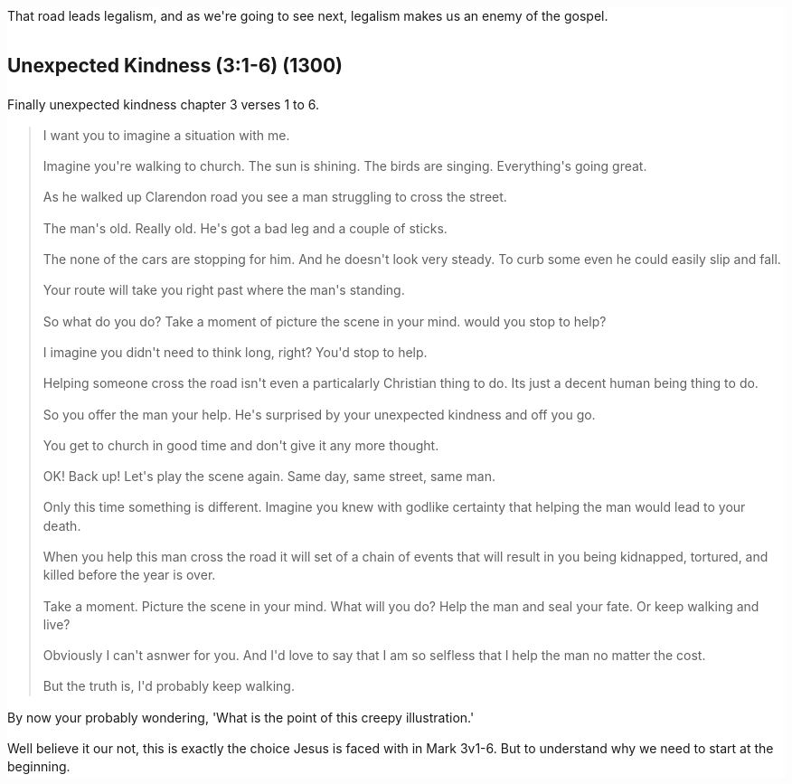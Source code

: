 That road leads legalism, and as we're going to see next, legalism makes us an enemy of the gospel.

## Unexpected Kindness (3:1-6) (1300)

Finally unexpected kindness chapter 3 verses 1 to 6.

> I want you to imagine a situation with me.
>
> Imagine you're walking to church.  The sun is shining.  The birds are singing.  Everything's going great.
>
> As he walked up Clarendon road you see a man struggling to cross the street.
>
> The man's old.  Really old.  He's got a bad leg and a couple of sticks.
>
> The none of the cars are stopping for him.  And he doesn't look very steady.  To curb some even he could easily slip and fall.
>
> Your route will take you right past where the man's standing.
>
> So what do you do?  Take a moment of picture the scene in your mind.
>  would you stop to help?
>
> I imagine you didn't need to think long, right? You'd stop to help.
>
> Helping someone cross the road isn't even a particalarly Christian thing to do. Its just a decent human being thing to do.
>
> So you offer the man your help. He's surprised by your unexpected kindness and off you go.
>
> You get to church in good time and don't give it any more thought.
>
> OK! Back up! Let's play the scene again. Same day, same street, same man.
>
> Only this time something is different. Imagine you knew with godlike certainty that helping the man would lead to your death.
>
> When you help this man cross the road it will set of a chain of events that will result in you being kidnapped, tortured, and killed before the year is over.
>
> Take a moment. Picture the scene in your mind. What will you do? Help the man and seal your fate. Or keep walking and live?
>
> Obviously I can't asnwer for you. And I'd love to say that I am so selfless that I help the man no matter the cost.
>
> But the truth is, I'd probably keep walking.

By now your probably wondering, 'What is the point of this creepy illustration.'

Well believe it our not, this is exactly the choice Jesus is faced with in Mark 3v1-6. But to understand why we need to start at the beginning.

